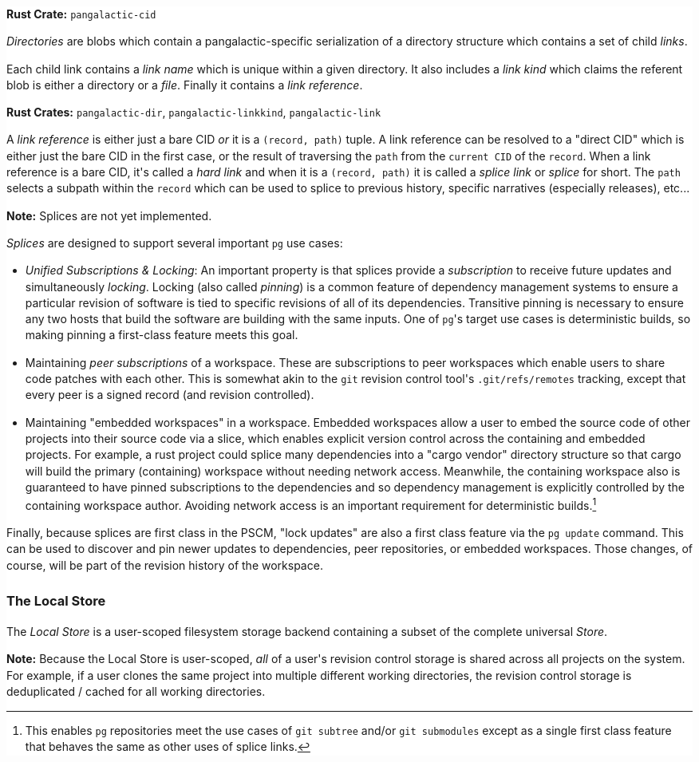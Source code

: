 **Rust Crate:** `pangalactic-cid`

*Directories* are blobs which contain a pangalactic-specific serialization of a directory structure which contains a set of child *links*.

Each child link contains a *link name* which is unique within a given directory. It also includes a *link kind* which claims the referent blob is either a directory or a *file*. Finally it contains a *link reference*.

**Rust Crates:** `pangalactic-dir`, `pangalactic-linkkind`, `pangalactic-link`

A *link reference* is either just a bare CID _or_ it is a `(record, path)` tuple. A link reference can be resolved to a "direct CID" which is either just the bare CID in the first case, or the result of traversing the `path` from the `current CID` of the `record`. When a link reference is a bare CID, it's called a *hard link* and when it is a `(record, path)` it is called a *splice link* or *splice* for short. The `path` selects a subpath within the `record` which can be used to splice to previous history, specific narratives (especially releases), etc...

**Note:** Splices are not yet implemented.

*Splices* are designed to support several important `pg` use cases:

- *Unified Subscriptions & Locking*: An important property is that splices provide a *subscription* to receive future updates and simultaneously *locking*. Locking (also called *pinning*) is a common feature of dependency management systems to ensure a particular revision of software is tied to specific revisions of all of its dependencies. Transitive pinning is necessary to ensure any two hosts that build the software are building with the same inputs. One of `pg`'s target use cases is deterministic builds, so making pinning a first-class feature meets this goal.

- Maintaining *peer subscriptions* of a workspace. These are subscriptions to peer workspaces which enable users to share code patches with each other. This is somewhat akin to the `git` revision control tool's `.git/refs/remotes` tracking, except that every peer is a signed record (and revision controlled).

- Maintaining "embedded workspaces" in a workspace. Embedded workspaces allow a user to embed the source code of other projects into their source code via a slice, which enables explicit version control across the containing and embedded projects. For example, a rust project could splice many dependencies into a "cargo vendor" directory structure so that cargo will build the primary (containing) workspace without needing network access. Meanwhile, the containing workspace also is guaranteed to have pinned subscriptions to the dependencies and so dependency management is explicitly controlled by the containing workspace author. Avoiding network access is an important requirement for deterministic builds.[^3]

[^3]: This enables `pg` repositories meet the use cases of `git subtree` and/or `git submodules` except as a single first class feature that behaves the same as other uses of splice links.

Finally, because splices are first class in the PSCM, "lock updates" are also a first class feature via the `pg update` command. This can be used to discover and pin newer updates to dependencies, peer repositories, or embedded workspaces. Those changes, of course, will be part of the revision history of the workspace.

### The Local Store

The *Local Store* is a user-scoped filesystem storage backend containing a subset of the complete universal *Store*.

**Note:** Because the Local Store is user-scoped, *all* of a user's revision control storage is shared across all projects on the system. For example, if a user clones the same project into multiple different working directories, the revision control storage is deduplicated / cached for all working directories.


[^1]: This possibility, as well as most of the authorization architecture of pangalactic is directly inspired by the [Tahoe-LAFS](https://www.tahoe-lafs.org/) project.
[^2]: A hypothesized hazard is that users will relatively frequently `cp -r` their workspace, then continue revision control in both locations. This will create colliding records. This should be detected and the user could be guided to convert one of the copies to a *fork*.